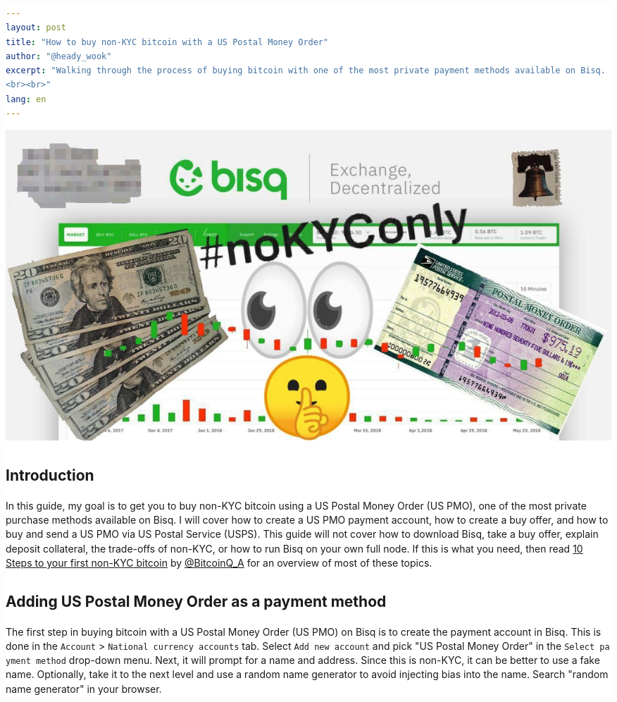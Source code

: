 ```yaml
---
layout: post
title: "How to buy non-KYC bitcoin with a US Postal Money Order"
author: "@heady_wook"
excerpt: "Walking through the process of buying bitcoin with one of the most private payment methods available on Bisq. <br><br>"
lang: en
---
```


<img src="/images/blog/uspsmo-1.jpg" loading="lazy">

## Introduction

In this guide, my goal is to get you to buy non-KYC bitcoin using a US Postal Money Order (US PMO), one of the most private purchase methods available on Bisq. I will cover how to create a US PMO payment account, how to create a buy offer, and how to buy and send a US PMO via US Postal Service (USPS). This guide will not cover how to download Bisq, take a buy offer, explain deposit collateral, the trade-offs of non-KYC, or how to run Bisq on your own full node. If this is what you need, then read [10 Steps to your first non-KYC bitcoin](https://www.bitcoinqna.com/post/10-steps-to-your-first-non-kyc-bitcoin) by [@BitcoinQ_A](https://twitter.com/bitcoinq_a) for an overview of most of these topics.

## Adding US Postal Money Order as a payment method

The first step in buying bitcoin with a US Postal Money Order (US PMO) on Bisq is to create the payment account in Bisq. This is done in the `Account` > `National currency accounts` tab. Select `Add new account` and pick "US Postal Money Order" in the `Select payment method` drop-down menu. Next, it will prompt for a name and address. Since this is non-KYC, it can be better to use a fake name. Optionally, take it to the next level and use a random name generator to avoid injecting bias into the name. Search "random name generator" in your browser.
